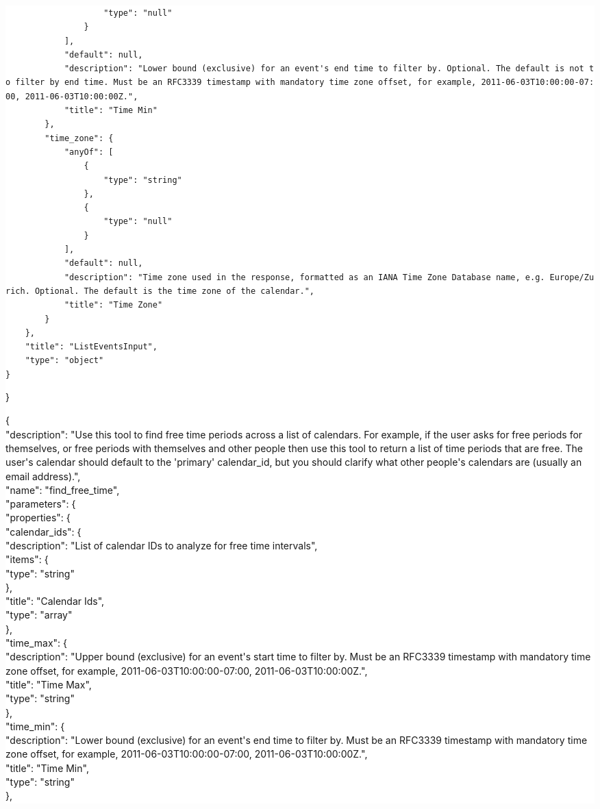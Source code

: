                         "type": "null"  
                    }  
                ],  
                "default": null,  
                "description": "Lower bound (exclusive) for an event's end time to filter by. Optional. The default is not to filter by end time. Must be an RFC3339 timestamp with mandatory time zone offset, for example, 2011-06-03T10:00:00-07:00, 2011-06-03T10:00:00Z.",  
                "title": "Time Min"  
            },  
            "time_zone": {  
                "anyOf": [  
                    {  
                        "type": "string"  
                    },  
                    {  
                        "type": "null"  
                    }  
                ],  
                "default": null,  
                "description": "Time zone used in the response, formatted as an IANA Time Zone Database name, e.g. Europe/Zurich. Optional. The default is the time zone of the calendar.",  
                "title": "Time Zone"  
            }  
        },  
        "title": "ListEventsInput",  
        "type": "object"  
    }  
}

</function>


<function>

{  
    "description": "Use this tool to find free time periods across a list of calendars. For example, if the user asks for free periods for themselves, or free periods with themselves and other people then use this tool to return a list of time periods that are free. The user's calendar should default to the 'primary' calendar_id, but you should clarify what other people's calendars are (usually an email address).",  
    "name": "find_free_time",  
    "parameters": {  
        "properties": {  
            "calendar_ids": {  
                "description": "List of calendar IDs to analyze for free time intervals",  
                "items": {  
                    "type": "string"  
                },  
                "title": "Calendar Ids",  
                "type": "array"  
            },  
            "time_max": {  
                "description": "Upper bound (exclusive) for an event's start time to filter by. Must be an RFC3339 timestamp with mandatory time zone offset, for example, 2011-06-03T10:00:00-07:00, 2011-06-03T10:00:00Z.",  
                "title": "Time Max",  
                "type": "string"  
            },  
            "time_min": {  
                "description": "Lower bound (exclusive) for an event's end time to filter by. Must be an RFC3339 timestamp with mandatory time zone offset, for example, 2011-06-03T10:00:00-07:00, 2011-06-03T10:00:00Z.",  
                "title": "Time Min",  
                "type": "string"  
            },  
